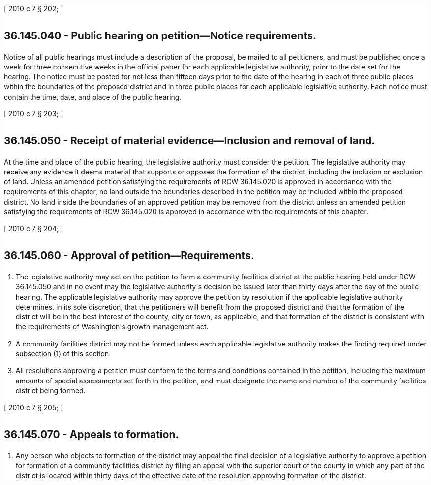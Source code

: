 \[ [2010 c 7 § 202](http://lawfilesext.leg.wa.gov/biennium/2009-10/Pdf/Bills/Session%20Laws/Senate/6241-S.SL.pdf?cite=2010%20c%207%20§%20202); \]

## 36.145.040 - Public hearing on petition—Notice requirements.
Notice of all public hearings must include a description of the proposal, be mailed to all petitioners, and must be published once a week for three consecutive weeks in the official paper for each applicable legislative authority, prior to the date set for the hearing. The notice must be posted for not less than fifteen days prior to the date of the hearing in each of three public places within the boundaries of the proposed district and in three public places for each applicable legislative authority. Each notice must contain the time, date, and place of the public hearing.

\[ [2010 c 7 § 203](http://lawfilesext.leg.wa.gov/biennium/2009-10/Pdf/Bills/Session%20Laws/Senate/6241-S.SL.pdf?cite=2010%20c%207%20§%20203); \]

## 36.145.050 - Receipt of material evidence—Inclusion and removal of land.
At the time and place of the public hearing, the legislative authority must consider the petition. The legislative authority may receive any evidence it deems material that supports or opposes the formation of the district, including the inclusion or exclusion of land. Unless an amended petition satisfying the requirements of RCW 36.145.020 is approved in accordance with the requirements of this chapter, no land outside the boundaries described in the petition may be included within the proposed district. No land inside the boundaries of an approved petition may be removed from the district unless an amended petition satisfying the requirements of RCW 36.145.020 is approved in accordance with the requirements of this chapter.

\[ [2010 c 7 § 204](http://lawfilesext.leg.wa.gov/biennium/2009-10/Pdf/Bills/Session%20Laws/Senate/6241-S.SL.pdf?cite=2010%20c%207%20§%20204); \]

## 36.145.060 - Approval of petition—Requirements.
1. The legislative authority may act on the petition to form a community facilities district at the public hearing held under RCW 36.145.050 and in no event may the legislative authority's decision be issued later than thirty days after the day of the public hearing. The applicable legislative authority may approve the petition by resolution if the applicable legislative authority determines, in its sole discretion, that the petitioners will benefit from the proposed district and that the formation of the district will be in the best interest of the county, city or town, as applicable, and that formation of the district is consistent with the requirements of Washington's growth management act.

2. A community facilities district may not be formed unless each applicable legislative authority makes the finding required under subsection (1) of this section.

3. All resolutions approving a petition must conform to the terms and conditions contained in the petition, including the maximum amounts of special assessments set forth in the petition, and must designate the name and number of the community facilities district being formed.

\[ [2010 c 7 § 205](http://lawfilesext.leg.wa.gov/biennium/2009-10/Pdf/Bills/Session%20Laws/Senate/6241-S.SL.pdf?cite=2010%20c%207%20§%20205); \]

## 36.145.070 - Appeals to formation.
1. Any person who objects to formation of the district may appeal the final decision of a legislative authority to approve a petition for formation of a community facilities district by filing an appeal with the superior court of the county in which any part of the district is located within thirty days of the effective date of the resolution approving formation of the district.
